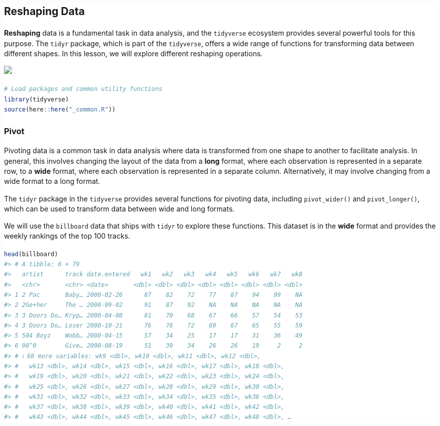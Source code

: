
## Reshaping Data

**Reshaping** data is a fundamental task in data analysis, and the
`tidyverse` ecosystem provides several powerful tools for this purpose.
The `tidyr` package, which is part of the `tidyverse`, offers a wide
range of functions for transforming data between different shapes. In
this lesson, we will explore different reshaping operations.

<img src="https://i.imgur.com/gjk7geY.png" width="100%" />

``` r
# Load packages and common utility functions
library(tidyverse)
source(here::here("_common.R"))
```

### Pivot

Pivoting data is a common task in data analysis where data is
transformed from one shape to another to facilitate analysis. In
general, this involves changing the layout of the data from a **long**
format, where each observation is represented in a separate row, to a
**wide** format, where each observation is represented in a separate
column. Alternatively, it may involve changing from a wide format to a
long format.

The `tidyr` package in the `tidyverse` provides several functions for
pivoting data, including `pivot_wider()` and `pivot_longer()`, which can
be used to transform data between wide and long formats.

We will use the `billboard` data that ships with `tidyr` to explore
these functions. This dataset is in the **wide** format and provides the
weekly rankings of the top 100 tracks.

``` r
head(billboard)
#> # A tibble: 6 × 79
#>   artist      track date.entered   wk1   wk2   wk3   wk4   wk5   wk6   wk7   wk8
#>   <chr>       <chr> <date>       <dbl> <dbl> <dbl> <dbl> <dbl> <dbl> <dbl> <dbl>
#> 1 2 Pac       Baby… 2000-02-26      87    82    72    77    87    94    99    NA
#> 2 2Ge+her     The … 2000-09-02      91    87    92    NA    NA    NA    NA    NA
#> 3 3 Doors Do… Kryp… 2000-04-08      81    70    68    67    66    57    54    53
#> 4 3 Doors Do… Loser 2000-10-21      76    76    72    69    67    65    55    59
#> 5 504 Boyz    Wobb… 2000-04-15      57    34    25    17    17    31    36    49
#> 6 98^0        Give… 2000-08-19      51    39    34    26    26    19     2     2
#> # ℹ 68 more variables: wk9 <dbl>, wk10 <dbl>, wk11 <dbl>, wk12 <dbl>,
#> #   wk13 <dbl>, wk14 <dbl>, wk15 <dbl>, wk16 <dbl>, wk17 <dbl>, wk18 <dbl>,
#> #   wk19 <dbl>, wk20 <dbl>, wk21 <dbl>, wk22 <dbl>, wk23 <dbl>, wk24 <dbl>,
#> #   wk25 <dbl>, wk26 <dbl>, wk27 <dbl>, wk28 <dbl>, wk29 <dbl>, wk30 <dbl>,
#> #   wk31 <dbl>, wk32 <dbl>, wk33 <dbl>, wk34 <dbl>, wk35 <dbl>, wk36 <dbl>,
#> #   wk37 <dbl>, wk38 <dbl>, wk39 <dbl>, wk40 <dbl>, wk41 <dbl>, wk42 <dbl>,
#> #   wk43 <dbl>, wk44 <dbl>, wk45 <dbl>, wk46 <dbl>, wk47 <dbl>, wk48 <dbl>, …
```
